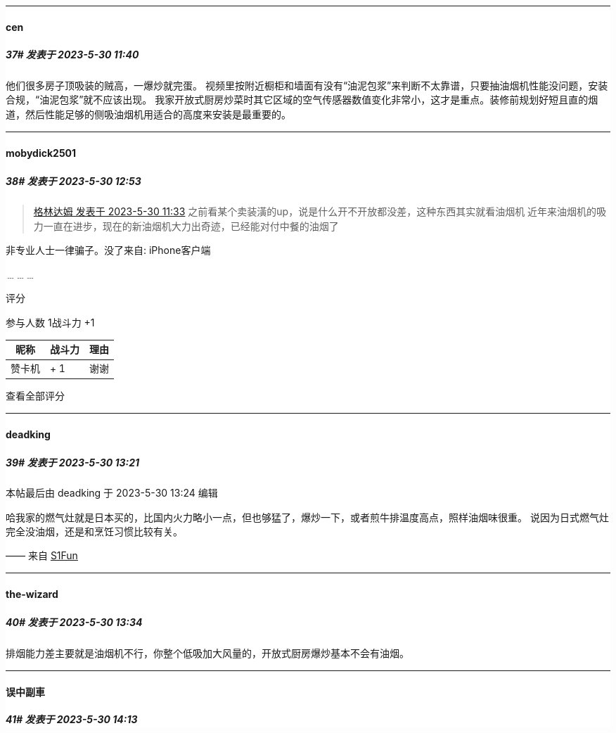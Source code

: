 *****

####  cen  
##### 37#       发表于 2023-5-30 11:40

他们很多房子顶吸装的贼高，一爆炒就完蛋。
视频里按附近橱柜和墙面有没有“油泥包浆”来判断不太靠谱，只要抽油烟机性能没问题，安装合规，“油泥包浆”就不应该出现。
我家开放式厨房炒菜时其它区域的空气传感器数值变化非常小，这才是重点。装修前规划好短且直的烟道，然后性能足够的侧吸油烟机用适合的高度来安装是最重要的。

*****

####  mobydick2501  
##### 38#       发表于 2023-5-30 12:53

<blockquote><a href="httphttps://bbs.saraba1st.com/2b/forum.php?mod=redirect&amp;goto=findpost&amp;pid=61049170&amp;ptid=2137484" target="_blank"> 格林达姆 发表于 2023-5-30 11:33</a> 之前看某个卖装潢的up，说是什么开不开放都没差，这种东西其实就看油烟机 近年来油烟机的吸力一直在进步，现在的新油烟机大力出奇迹，已经能对付中餐的油烟了 </blockquote>
非专业人士一律骗子。没了来自: iPhone客户端

﹍﹍﹍

评分

 参与人数 1战斗力 +1

|昵称|战斗力|理由|
|----|---|---|
| 赞卡机| + 1|谢谢|

查看全部评分

*****

####  deadking  
##### 39#       发表于 2023-5-30 13:21

 本帖最后由 deadking 于 2023-5-30 13:24 编辑 

哈我家的燃气灶就是日本买的，比国内火力略小一点，但也够猛了，爆炒一下，或者煎牛排温度高点，照样油烟味很重。
说因为日式燃气灶完全没油烟，还是和烹饪习惯比较有关。

—— 来自 [S1Fun](https://s1fun.koalcat.com)

*****

####  the-wizard  
##### 40#       发表于 2023-5-30 13:34

排烟能力差主要就是油烟机不行，你整个低吸加大风量的，开放式厨房爆炒基本不会有油烟。

*****

####  误中副車  
##### 41#       发表于 2023-5-30 14:13
